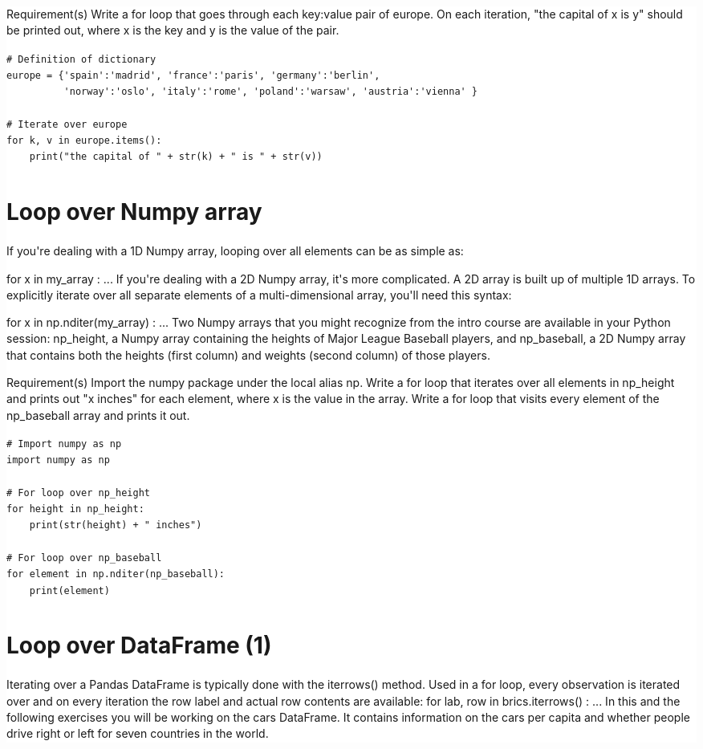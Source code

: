 Requirement(s)
Write a for loop that goes through each key:value pair of europe. On each iteration, "the capital of x is y" should be printed out, where x is the key and y is the value of the pair.

```
# Definition of dictionary
europe = {'spain':'madrid', 'france':'paris', 'germany':'berlin',
          'norway':'oslo', 'italy':'rome', 'poland':'warsaw', 'austria':'vienna' }
          
# Iterate over europe
for k, v in europe.items():
    print("the capital of " + str(k) + " is " + str(v))
```

# Loop over Numpy array

If you're dealing with a 1D Numpy array, looping over all elements can be as simple as:

for x in my_array :
    ...
If you're dealing with a 2D Numpy array, it's more complicated. A 2D array is built up of multiple 1D arrays. To explicitly iterate over all separate elements of a multi-dimensional array, you'll need this syntax:

for x in np.nditer(my_array) :
    ...
Two Numpy arrays that you might recognize from the intro course are available in your Python session: np_height, a Numpy array containing the heights of Major League Baseball players, and np_baseball, a 2D Numpy array that contains both the heights (first column) and weights (second column) of those players.

Requirement(s)
Import the numpy package under the local alias np.
Write a for loop that iterates over all elements in np_height and prints out "x inches" for each element, where x is the value in the array.
Write a for loop that visits every element of the np_baseball array and prints it out.

```
# Import numpy as np
import numpy as np

# For loop over np_height
for height in np_height:
    print(str(height) + " inches")

# For loop over np_baseball
for element in np.nditer(np_baseball):
    print(element)
```

# Loop over DataFrame (1)

Iterating over a Pandas DataFrame is typically done with the iterrows() method. Used in a for loop, every observation is iterated over and on every iteration the row label and actual row contents are available:
for lab, row in brics.iterrows() :
    ...
In this and the following exercises you will be working on the cars DataFrame. It contains information on the cars per capita and whether people drive right or left for seven countries in the world.
